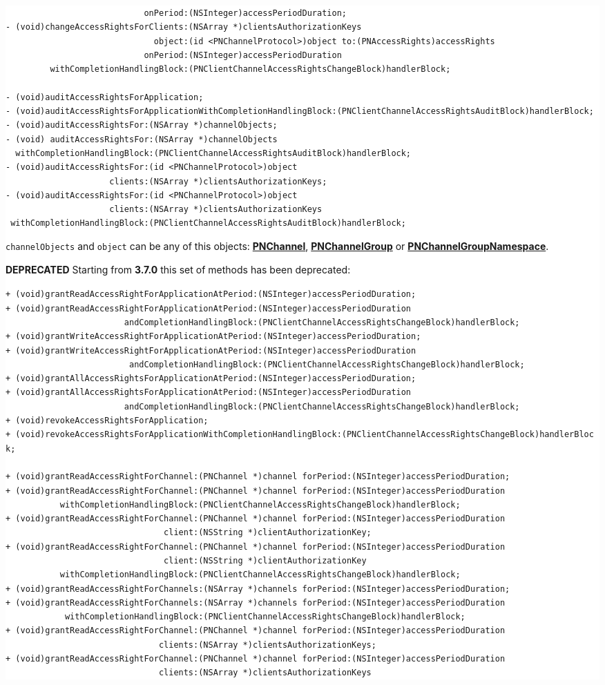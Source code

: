```objc
                            onPeriod:(NSInteger)accessPeriodDuration;
- (void)changeAccessRightsForClients:(NSArray *)clientsAuthorizationKeys
                              object:(id <PNChannelProtocol>)object to:(PNAccessRights)accessRights
                            onPeriod:(NSInteger)accessPeriodDuration
         withCompletionHandlingBlock:(PNClientChannelAccessRightsChangeBlock)handlerBlock;

- (void)auditAccessRightsForApplication;
- (void)auditAccessRightsForApplicationWithCompletionHandlingBlock:(PNClientChannelAccessRightsAuditBlock)handlerBlock;
- (void)auditAccessRightsFor:(NSArray *)channelObjects;
- (void) auditAccessRightsFor:(NSArray *)channelObjects
  withCompletionHandlingBlock:(PNClientChannelAccessRightsAuditBlock)handlerBlock;
- (void)auditAccessRightsFor:(id <PNChannelProtocol>)object 
                     clients:(NSArray *)clientsAuthorizationKeys;
- (void)auditAccessRightsFor:(id <PNChannelProtocol>)object 
                     clients:(NSArray *)clientsAuthorizationKeys
 withCompletionHandlingBlock:(PNClientChannelAccessRightsAuditBlock)handlerBlock;
```
`channelObjects` and `object` can be any of this objects: [__PNChannel__](iPadDemoApp/pubnub/libs/PubNub/Data/Channels/PNChannel.h), [__PNChannelGroup__](iPadDemoApp/pubnub/libs/PubNub/Data/PNChannelGroup.h) or [__PNChannelGroupNamespace__](iPadDemoApp/pubnub/libs/PubNub/Data/PNChannelGroupNamespace.h).

**DEPRECATED** Starting from **3.7.0** this set of methods has been deprecated: 
```objc
+ (void)grantReadAccessRightForApplicationAtPeriod:(NSInteger)accessPeriodDuration;
+ (void)grantReadAccessRightForApplicationAtPeriod:(NSInteger)accessPeriodDuration
                        andCompletionHandlingBlock:(PNClientChannelAccessRightsChangeBlock)handlerBlock;
+ (void)grantWriteAccessRightForApplicationAtPeriod:(NSInteger)accessPeriodDuration;
+ (void)grantWriteAccessRightForApplicationAtPeriod:(NSInteger)accessPeriodDuration
                         andCompletionHandlingBlock:(PNClientChannelAccessRightsChangeBlock)handlerBlock;
+ (void)grantAllAccessRightsForApplicationAtPeriod:(NSInteger)accessPeriodDuration;
+ (void)grantAllAccessRightsForApplicationAtPeriod:(NSInteger)accessPeriodDuration
                        andCompletionHandlingBlock:(PNClientChannelAccessRightsChangeBlock)handlerBlock;
+ (void)revokeAccessRightsForApplication;
+ (void)revokeAccessRightsForApplicationWithCompletionHandlingBlock:(PNClientChannelAccessRightsChangeBlock)handlerBlock;

+ (void)grantReadAccessRightForChannel:(PNChannel *)channel forPeriod:(NSInteger)accessPeriodDuration;
+ (void)grantReadAccessRightForChannel:(PNChannel *)channel forPeriod:(NSInteger)accessPeriodDuration
           withCompletionHandlingBlock:(PNClientChannelAccessRightsChangeBlock)handlerBlock;
+ (void)grantReadAccessRightForChannel:(PNChannel *)channel forPeriod:(NSInteger)accessPeriodDuration
                                client:(NSString *)clientAuthorizationKey;
+ (void)grantReadAccessRightForChannel:(PNChannel *)channel forPeriod:(NSInteger)accessPeriodDuration
                                client:(NSString *)clientAuthorizationKey
           withCompletionHandlingBlock:(PNClientChannelAccessRightsChangeBlock)handlerBlock;
+ (void)grantReadAccessRightForChannels:(NSArray *)channels forPeriod:(NSInteger)accessPeriodDuration;
+ (void)grantReadAccessRightForChannels:(NSArray *)channels forPeriod:(NSInteger)accessPeriodDuration
            withCompletionHandlingBlock:(PNClientChannelAccessRightsChangeBlock)handlerBlock;
+ (void)grantReadAccessRightForChannel:(PNChannel *)channel forPeriod:(NSInteger)accessPeriodDuration
                               clients:(NSArray *)clientsAuthorizationKeys;
+ (void)grantReadAccessRightForChannel:(PNChannel *)channel forPeriod:(NSInteger)accessPeriodDuration
                               clients:(NSArray *)clientsAuthorizationKeys
```